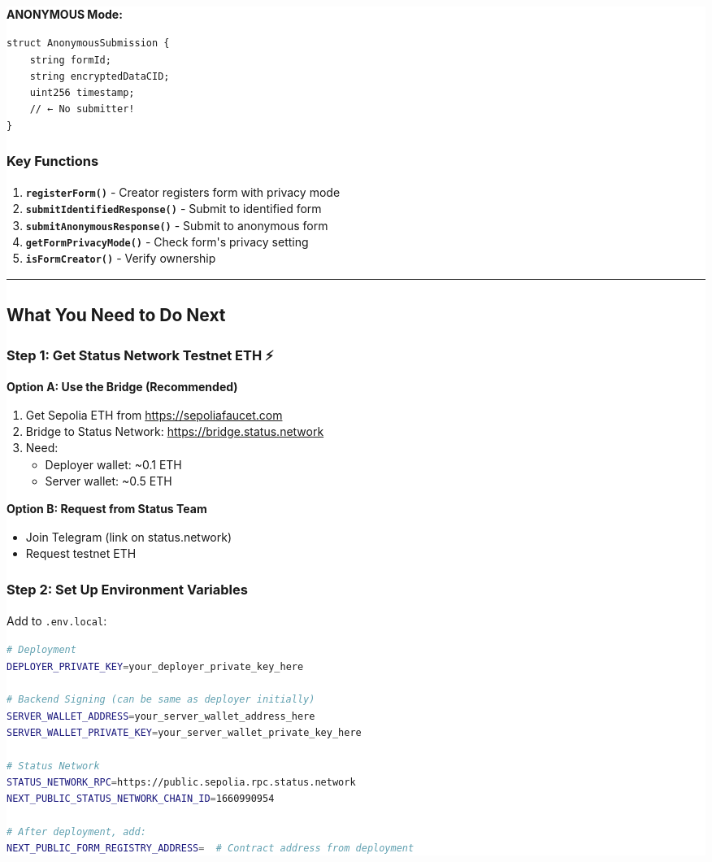 **ANONYMOUS Mode:**
```solidity
struct AnonymousSubmission {
    string formId;
    string encryptedDataCID;
    uint256 timestamp;
    // ← No submitter!
}
```

### Key Functions

1. **`registerForm()`** - Creator registers form with privacy mode
2. **`submitIdentifiedResponse()`** - Submit to identified form
3. **`submitAnonymousResponse()`** - Submit to anonymous form
4. **`getFormPrivacyMode()`** - Check form's privacy setting
5. **`isFormCreator()`** - Verify ownership

---

## What You Need to Do Next

### Step 1: Get Status Network Testnet ETH ⚡

**Option A: Use the Bridge (Recommended)**
1. Get Sepolia ETH from https://sepoliafaucet.com
2. Bridge to Status Network: https://bridge.status.network
3. Need:
   - Deployer wallet: ~0.1 ETH
   - Server wallet: ~0.5 ETH

**Option B: Request from Status Team**
- Join Telegram (link on status.network)
- Request testnet ETH

### Step 2: Set Up Environment Variables

Add to `.env.local`:
```bash
# Deployment
DEPLOYER_PRIVATE_KEY=your_deployer_private_key_here

# Backend Signing (can be same as deployer initially)
SERVER_WALLET_ADDRESS=your_server_wallet_address_here
SERVER_WALLET_PRIVATE_KEY=your_server_wallet_private_key_here

# Status Network
STATUS_NETWORK_RPC=https://public.sepolia.rpc.status.network
NEXT_PUBLIC_STATUS_NETWORK_CHAIN_ID=1660990954

# After deployment, add:
NEXT_PUBLIC_FORM_REGISTRY_ADDRESS=  # Contract address from deployment
```
